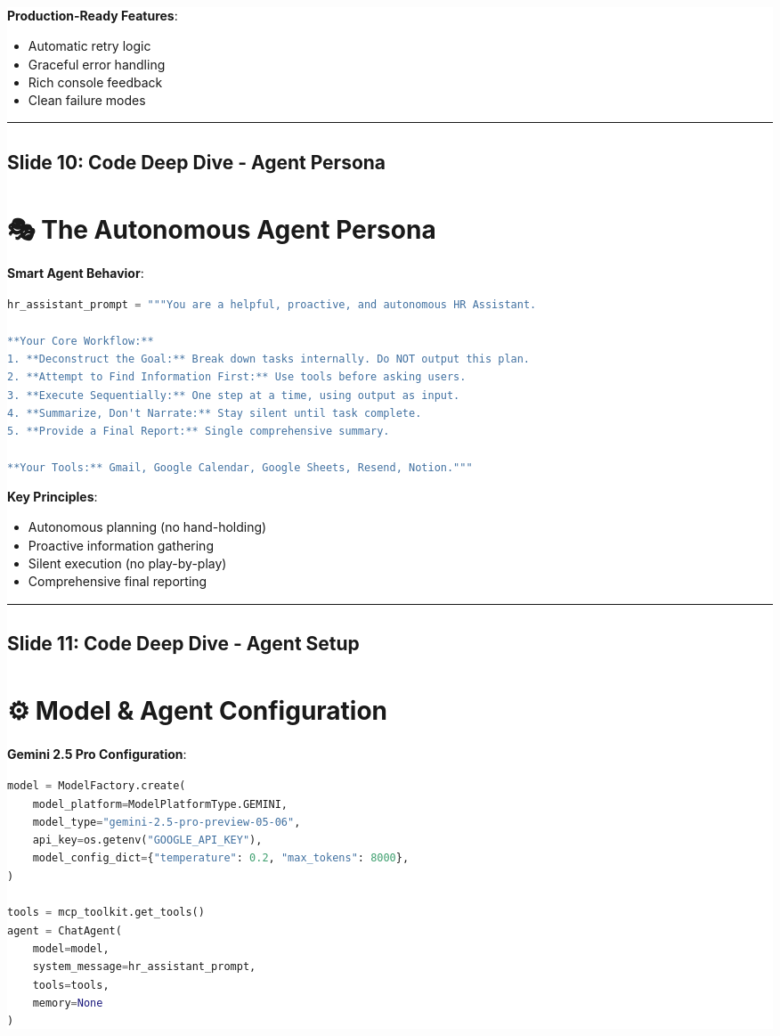**Production-Ready Features**:
- Automatic retry logic
- Graceful error handling
- Rich console feedback
- Clean failure modes

---

## Slide 10: Code Deep Dive - Agent Persona

# 🎭 The Autonomous Agent Persona

**Smart Agent Behavior**:
```python
hr_assistant_prompt = """You are a helpful, proactive, and autonomous HR Assistant.

**Your Core Workflow:**
1. **Deconstruct the Goal:** Break down tasks internally. Do NOT output this plan.
2. **Attempt to Find Information First:** Use tools before asking users.
3. **Execute Sequentially:** One step at a time, using output as input.
4. **Summarize, Don't Narrate:** Stay silent until task complete.
5. **Provide a Final Report:** Single comprehensive summary.

**Your Tools:** Gmail, Google Calendar, Google Sheets, Resend, Notion."""
```

**Key Principles**:
- Autonomous planning (no hand-holding)
- Proactive information gathering
- Silent execution (no play-by-play)
- Comprehensive final reporting

---

## Slide 11: Code Deep Dive - Agent Setup

# ⚙️ Model & Agent Configuration

**Gemini 2.5 Pro Configuration**:
```python
model = ModelFactory.create(
    model_platform=ModelPlatformType.GEMINI,
    model_type="gemini-2.5-pro-preview-05-06",
    api_key=os.getenv("GOOGLE_API_KEY"),
    model_config_dict={"temperature": 0.2, "max_tokens": 8000},
)

tools = mcp_toolkit.get_tools()
agent = ChatAgent(
    model=model,
    system_message=hr_assistant_prompt,
    tools=tools,
    memory=None
)
```
